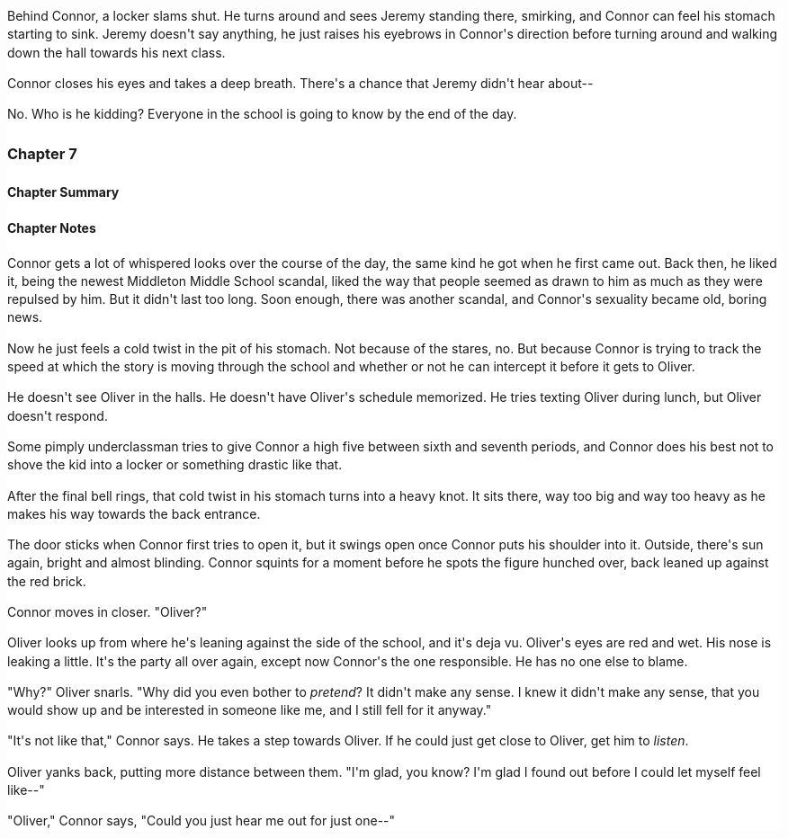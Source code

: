 Behind Connor, a locker slams shut. He turns around and sees Jeremy standing there, smirking, and Connor can feel his stomach starting to sink. Jeremy doesn't say anything, he just raises his eyebrows in Connor's direction before turning around and walking down the hall towards his next class.

Connor closes his eyes and takes a deep breath. There's a chance that Jeremy didn't hear about\-\-

No. Who is he kidding? Everyone in the school is going to know by the end of the day.


### Chapter 7


#### Chapter Summary



#### Chapter Notes



Connor gets a lot of whispered looks over the course of the day, the same kind he got when he first came out. Back then, he liked it, being the newest Middleton Middle School scandal, liked the way that people seemed as drawn to him as much as they were repulsed by him. But it didn't last too long. Soon enough, there was another scandal, and Connor's sexuality became old, boring news.

Now he just feels a cold twist in the pit of his stomach. Not because of the stares, no. But because Connor is trying to track the speed at which the story is moving through the school and whether or not he can intercept it before it gets to Oliver.

He doesn't see Oliver in the halls. He doesn't have Oliver's schedule memorized. He tries texting Oliver during lunch, but Oliver doesn't respond.

Some pimply underclassman tries to give Connor a high five between sixth and seventh periods, and Connor does his best not to shove the kid into a locker or something drastic like that.

After the final bell rings, that cold twist in his stomach turns into a heavy knot. It sits there, way too big and way too heavy as he makes his way towards the back entrance.

The door sticks when Connor first tries to open it, but it swings open once Connor puts his shoulder into it. Outside, there's sun again, bright and almost blinding. Connor squints for a moment before he spots the figure hunched over, back leaned up against the red brick.

Connor moves in closer. "Oliver?"

Oliver looks up from where he's leaning against the side of the school, and it's deja vu. Oliver's eyes are red and wet. His nose is leaking a little. It's the party all over again, except now Connor's the one responsible. He has no one else to blame. 

"Why?" Oliver snarls. "Why did you even bother to *pretend*? It didn't make any sense. I knew it didn't make any sense, that you would show up and be interested in someone like me, and I still fell for it anyway."

"It's not like that," Connor says. He takes a step towards Oliver. If he could just get close to Oliver, get him to *listen*.

Oliver yanks back, putting more distance between them. "I'm glad, you know? I'm glad I found out before I could let myself feel like\-\-"

"Oliver," Connor says, "Could you just hear me out for just one\-\-"
